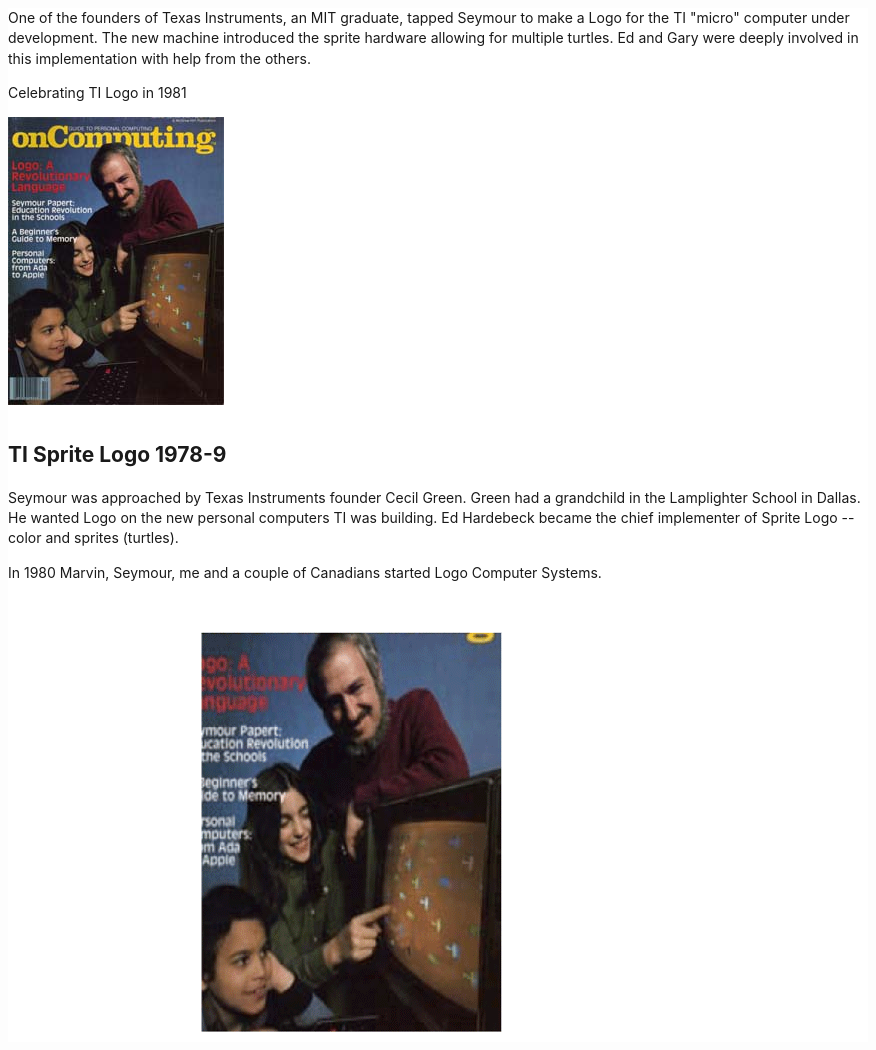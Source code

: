 One of the founders of Texas Instruments, an MIT graduate, tapped
Seymour to make a Logo for the TI "micro" computer under
development. The new machine introduced the sprite hardware allowing
for multiple turtles. Ed and Gary were deeply involved in this
implementation with help from the others.

Celebrating TI Logo in 1981

![seymourti.jpg](./images/seymourti.jpg)

![Atari Cambridge Research 1982-84](AtariResearch.md)

## TI Sprite Logo 1978-9

Seymour was approached by Texas Instruments founder Cecil Green. Green
had a grandchild in the Lamplighter School in Dallas. He wanted Logo
on the new personal computers TI was building. Ed Hardebeck became the
chief implementer of Sprite Logo -- color and sprites (turtles).

In 1980 Marvin, Seymour, me and a couple of Canadians started Logo
Computer Systems.

![tilogo.gif](./images/tilogo.gif)
